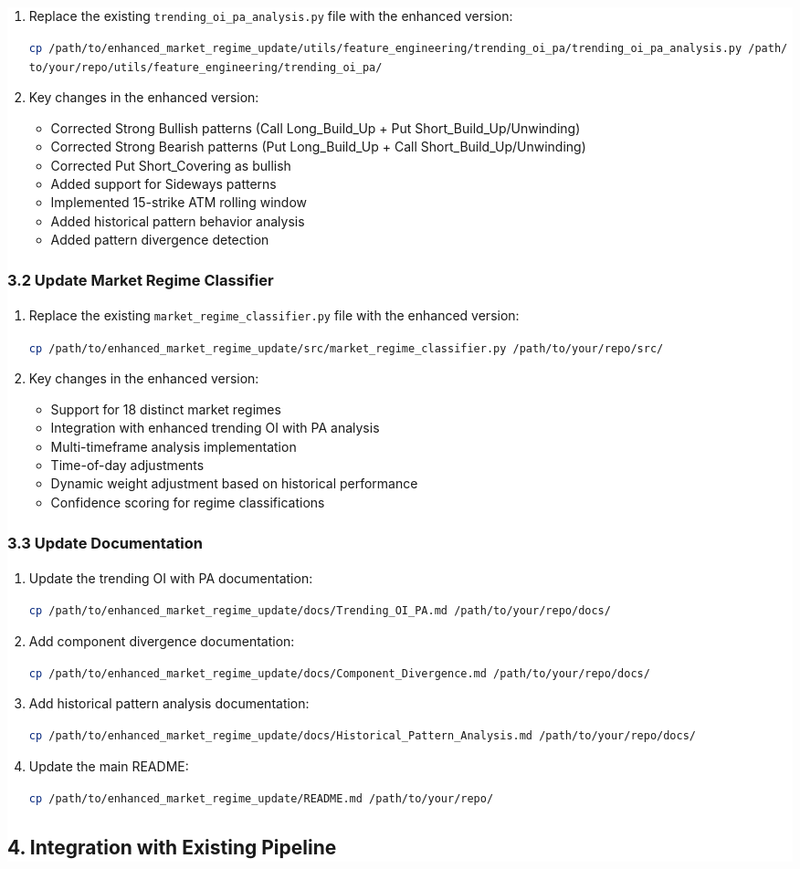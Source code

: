 1. Replace the existing `trending_oi_pa_analysis.py` file with the enhanced version:
   ```bash
   cp /path/to/enhanced_market_regime_update/utils/feature_engineering/trending_oi_pa/trending_oi_pa_analysis.py /path/to/your/repo/utils/feature_engineering/trending_oi_pa/
   ```

2. Key changes in the enhanced version:
   - Corrected Strong Bullish patterns (Call Long_Build_Up + Put Short_Build_Up/Unwinding)
   - Corrected Strong Bearish patterns (Put Long_Build_Up + Call Short_Build_Up/Unwinding)
   - Corrected Put Short_Covering as bullish
   - Added support for Sideways patterns
   - Implemented 15-strike ATM rolling window
   - Added historical pattern behavior analysis
   - Added pattern divergence detection

### 3.2 Update Market Regime Classifier

1. Replace the existing `market_regime_classifier.py` file with the enhanced version:
   ```bash
   cp /path/to/enhanced_market_regime_update/src/market_regime_classifier.py /path/to/your/repo/src/
   ```

2. Key changes in the enhanced version:
   - Support for 18 distinct market regimes
   - Integration with enhanced trending OI with PA analysis
   - Multi-timeframe analysis implementation
   - Time-of-day adjustments
   - Dynamic weight adjustment based on historical performance
   - Confidence scoring for regime classifications

### 3.3 Update Documentation

1. Update the trending OI with PA documentation:
   ```bash
   cp /path/to/enhanced_market_regime_update/docs/Trending_OI_PA.md /path/to/your/repo/docs/
   ```

2. Add component divergence documentation:
   ```bash
   cp /path/to/enhanced_market_regime_update/docs/Component_Divergence.md /path/to/your/repo/docs/
   ```

3. Add historical pattern analysis documentation:
   ```bash
   cp /path/to/enhanced_market_regime_update/docs/Historical_Pattern_Analysis.md /path/to/your/repo/docs/
   ```

4. Update the main README:
   ```bash
   cp /path/to/enhanced_market_regime_update/README.md /path/to/your/repo/
   ```

## 4. Integration with Existing Pipeline
